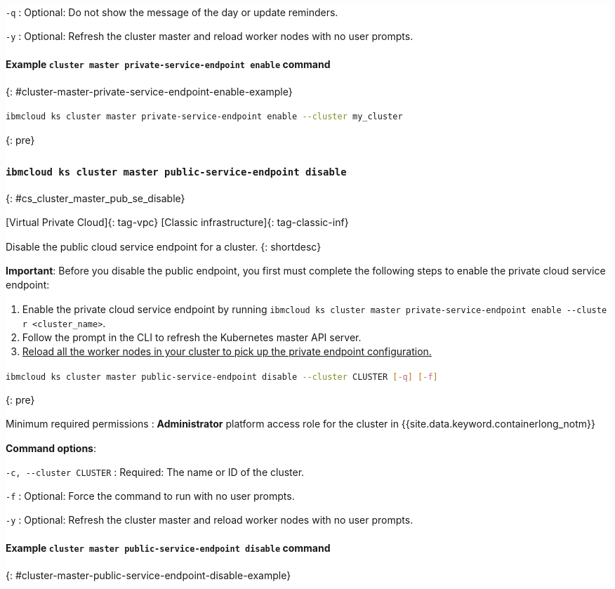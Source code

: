 `-q`
:    Optional: Do not show the message of the day or update reminders.

`-y`
:    Optional: Refresh the cluster master and reload worker nodes with no user prompts.


#### Example `cluster master private-service-endpoint enable` command
{: #cluster-master-private-service-endpoint-enable-example}

```sh
ibmcloud ks cluster master private-service-endpoint enable --cluster my_cluster
```
{: pre}



### `ibmcloud ks cluster master public-service-endpoint disable`
{: #cs_cluster_master_pub_se_disable}

[Virtual Private Cloud]{: tag-vpc} [Classic infrastructure]{: tag-classic-inf}

Disable the public cloud service endpoint for a cluster.
{: shortdesc}

**Important**: Before you disable the public endpoint, you first must complete the following steps to enable the private cloud service endpoint:
1. Enable the private cloud service endpoint by running `ibmcloud ks cluster master private-service-endpoint enable --cluster <cluster_name>`.
2. Follow the prompt in the CLI to refresh the Kubernetes master API server.
3. [Reload all the worker nodes in your cluster to pick up the private endpoint configuration.](#cs_worker_reload)

```sh
ibmcloud ks cluster master public-service-endpoint disable --cluster CLUSTER [-q] [-f]
```
{: pre}


Minimum required permissions
:   **Administrator** platform access role for the cluster in {{site.data.keyword.containerlong_notm}}

**Command options**:

`-c, --cluster CLUSTER`
:    Required: The name or ID of the cluster.

`-f`
:    Optional: Force the command to run with no user prompts.

`-y`
:    Optional: Refresh the cluster master and reload worker nodes with no user prompts.


#### Example `cluster master public-service-endpoint disable` command
{: #cluster-master-public-service-endpoint-disable-example}
